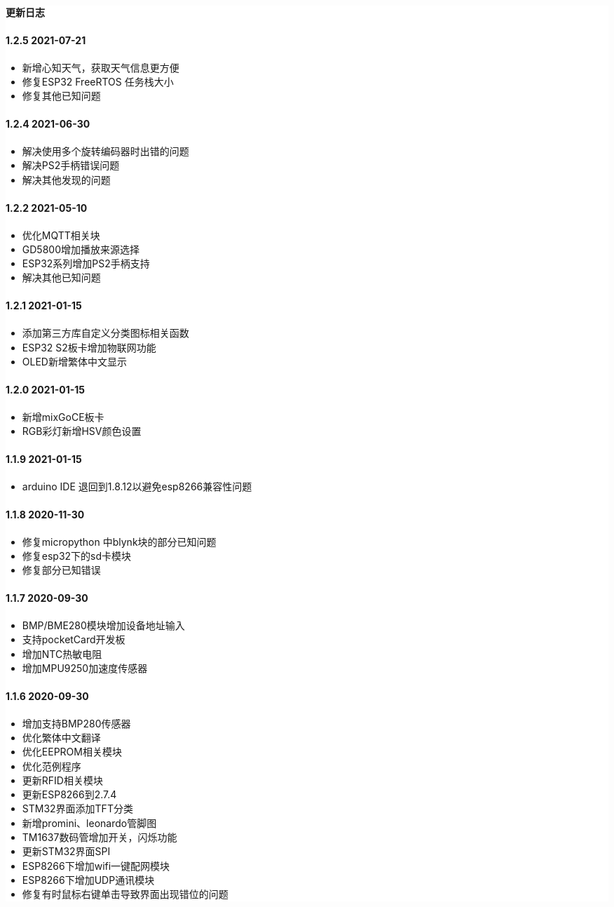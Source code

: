 #### 更新日志
#### 1.2.5 2021-07-21
* 新增心知天气，获取天气信息更方便
* 修复ESP32 FreeRTOS 任务栈大小
* 修复其他已知问题

#### 1.2.4 2021-06-30
* 解决使用多个旋转编码器时出错的问题
* 解决PS2手柄错误问题
* 解决其他发现的问题

#### 1.2.2 2021-05-10
* 优化MQTT相关块
* GD5800增加播放来源选择
* ESP32系列增加PS2手柄支持
* 解决其他已知问题

#### 1.2.1 2021-01-15
* 添加第三方库自定义分类图标相关函数
* ESP32 S2板卡增加物联网功能
* OLED新增繁体中文显示

#### 1.2.0 2021-01-15
* 新增mixGoCE板卡
* RGB彩灯新增HSV颜色设置


#### 1.1.9 2021-01-15
* arduino IDE 退回到1.8.12以避免esp8266兼容性问题

#### 1.1.8 2020-11-30
* 修复micropython 中blynk块的部分已知问题
* 修复esp32下的sd卡模块
* 修复部分已知错误

#### 1.1.7 2020-09-30
* BMP/BME280模块增加设备地址输入
* 支持pocketCard开发板
* 增加NTC热敏电阻
* 增加MPU9250加速度传感器

#### 1.1.6 2020-09-30
* 增加支持BMP280传感器
* 优化繁体中文翻译
* 优化EEPROM相关模块
* 优化范例程序
* 更新RFID相关模块
* 更新ESP8266到2.7.4
* STM32界面添加TFT分类
* 新增promini、leonardo管脚图
* TM1637数码管增加开关，闪烁功能
* 更新STM32界面SPI
* ESP8266下增加wifi一键配网模块
* ESP8266下增加UDP通讯模块
* 修复有时鼠标右键单击导致界面出现错位的问题

